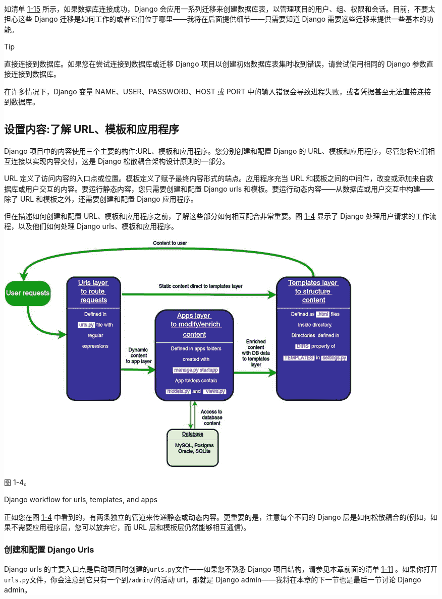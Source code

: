 如清单 [1-15](#Par145) 所示，如果数据库连接成功，Django 会应用一系列迁移来创建数据库表，以管理项目的用户、组、权限和会话。目前，不要太担心这些 Django 迁移是如何工作的或者它们位于哪里——我将在后面提供细节——只需要知道 Django 需要这些迁移来提供一些基本的功能。

Tip

直接连接到数据库。如果您在尝试连接到数据库或迁移 Django 项目以创建初始数据库表集时收到错误，请尝试使用相同的 Django 参数直接连接到数据库。

在许多情况下，Django 变量 NAME、USER、PASSWORD、HOST 或 PORT 中的输入错误会导致进程失败，或者凭据甚至无法直接连接到数据库。

## 设置内容:了解 URL、模板和应用程序

Django 项目中的内容使用三个主要的构件:URL、模板和应用程序。您分别创建和配置 Django 的 URL、模板和应用程序，尽管您将它们相互连接以实现内容交付，这是 Django 松散耦合架构设计原则的一部分。

URL 定义了访问内容的入口点或位置。模板定义了赋予最终内容形式的端点。应用程序充当 URL 和模板之间的中间件，改变或添加来自数据库或用户交互的内容。要运行静态内容，您只需要创建和配置 Django urls 和模板。要运行动态内容——从数据库或用户交互中构建——除了 URL 和模板之外，还需要创建和配置 Django 应用程序。

但在描述如何创建和配置 URL、模板和应用程序之前，了解这些部分如何相互配合非常重要。图 [1-4](#Fig4) 显示了 Django 处理用户请求的工作流程，以及他们如何处理 Django urls、模板和应用程序。

![A441241_1_En_1_Fig4_HTML.jpg](img/A441241_1_En_1_Fig4_HTML.jpg)

图 1-4。

Django workflow for urls, templates, and apps

正如您在图 [1-4](#Fig4) 中看到的，有两条独立的管道来传递静态或动态内容。更重要的是，注意每个不同的 Django 层是如何松散耦合的(例如，如果不需要应用程序层，您可以放弃它，而 URL 层和模板层仍然能够相互通信)。

### 创建和配置 Django Urls

Django urls 的主要入口点是启动项目时创建的`urls.py`文件——如果您不熟悉 Django 项目结构，请参见本章前面的清单 [1-11](#Par110) 。如果你打开`urls.py`文件，你会注意到它只有一个到`/admin/`的活动 url，那就是 Django admin——我将在本章的下一节也是最后一节讨论 Django admin。
